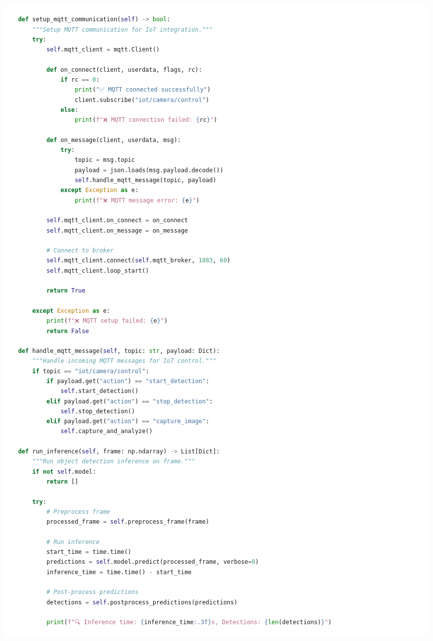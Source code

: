```python
    
    def setup_mqtt_communication(self) -> bool:
        """Setup MQTT communication for IoT integration."""
        try:
            self.mqtt_client = mqtt.Client()
            
            def on_connect(client, userdata, flags, rc):
                if rc == 0:
                    print("✅ MQTT connected successfully")
                    client.subscribe("iot/camera/control")
                else:
                    print(f"❌ MQTT connection failed: {rc}")
            
            def on_message(client, userdata, msg):
                try:
                    topic = msg.topic
                    payload = json.loads(msg.payload.decode())
                    self.handle_mqtt_message(topic, payload)
                except Exception as e:
                    print(f"❌ MQTT message error: {e}")
            
            self.mqtt_client.on_connect = on_connect
            self.mqtt_client.on_message = on_message
            
            # Connect to broker
            self.mqtt_client.connect(self.mqtt_broker, 1883, 60)
            self.mqtt_client.loop_start()
            
            return True
            
        except Exception as e:
            print(f"❌ MQTT setup failed: {e}")
            return False
    
    def handle_mqtt_message(self, topic: str, payload: Dict):
        """Handle incoming MQTT messages for IoT control."""
        if topic == "iot/camera/control":
            if payload.get("action") == "start_detection":
                self.start_detection()
            elif payload.get("action") == "stop_detection":
                self.stop_detection()
            elif payload.get("action") == "capture_image":
                self.capture_and_analyze()
    
    def run_inference(self, frame: np.ndarray) -> List[Dict]:
        """Run object detection inference on frame."""
        if not self.model:
            return []
        
        try:
            # Preprocess frame
            processed_frame = self.preprocess_frame(frame)
            
            # Run inference
            start_time = time.time()
            predictions = self.model.predict(processed_frame, verbose=0)
            inference_time = time.time() - start_time
            
            # Post-process predictions
            detections = self.postprocess_predictions(predictions)
            
            print(f"🔍 Inference time: {inference_time:.3f}s, Detections: {len(detections)}")
            
```